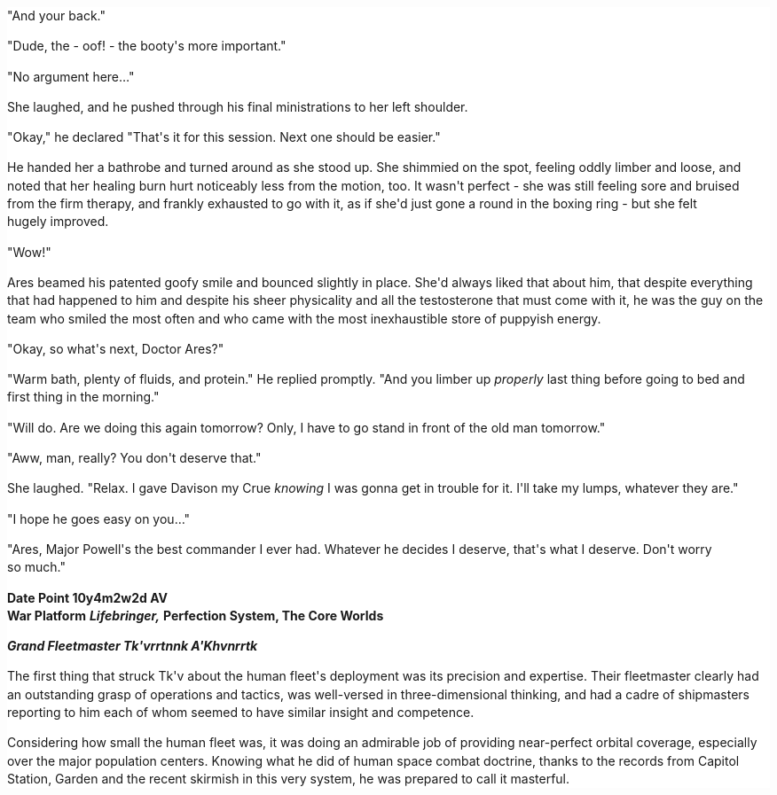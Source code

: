 "And your back."

"Dude, the - oof! - the booty's more important."

"No argument here…"

She laughed, and he pushed through his final ministrations to her left
shoulder.

"Okay," he declared "That's it for this session. Next one should be easier."

He handed her a bathrobe and turned around as she stood up. She shimmied on
the spot, feeling oddly limber and loose, and noted that her healing burn hurt
noticeably less from the motion, too. It wasn't perfect - she was still
feeling sore and bruised from the firm therapy, and frankly exhausted to go
with it, as if she'd just gone a round in the boxing ring - but she felt
hugely improved.

"Wow!"

Ares beamed his patented goofy smile and bounced slightly in place. She'd
always liked that about him, that despite everything that had happened to him
and despite his sheer physicality and all the testosterone that must come with
it, he was the guy on the team who smiled the most often and who came with the
most inexhaustible store of puppyish energy.

"Okay, so what's next, Doctor Ares?"

"Warm bath, plenty of fluids, and protein." He replied promptly. "And you
limber up _properly_ last thing before going to bed and first thing in the
morning."

"Will do. Are we doing this again tomorrow? Only, I have to go stand in front
of the old man tomorrow."

"Aww, man, really? You don't deserve that."

She laughed. "Relax. I gave Davison my Crue _knowing_ I was gonna get in
trouble for it. I'll take my lumps, whatever they are."

"I hope he goes easy on you…"

"Ares, Major Powell's the best commander I ever had. Whatever he decides I
deserve, that's what I deserve. Don't worry so much."

**Date Point 10y4m2w2d AV**  
**War Platform** **_Lifebringer,_** **Perfection System, The Core Worlds**

**_Grand Fleetmaster Tk'vrrtnnk A'Khvnrrtk_**

The first thing that struck Tk'v about the human fleet's deployment was its
precision and expertise. Their fleetmaster clearly had an outstanding grasp of
operations and tactics, was well-versed in three-dimensional thinking, and had
a cadre of shipmasters reporting to him each of whom seemed to have similar
insight and competence.

Considering how small the human fleet was, it was doing an admirable job of
providing near-perfect orbital coverage, especially over the major population
centers. Knowing what he did of human space combat doctrine, thanks to the
records from Capitol Station, Garden and the recent skirmish in this very
system, he was prepared to call it masterful.
